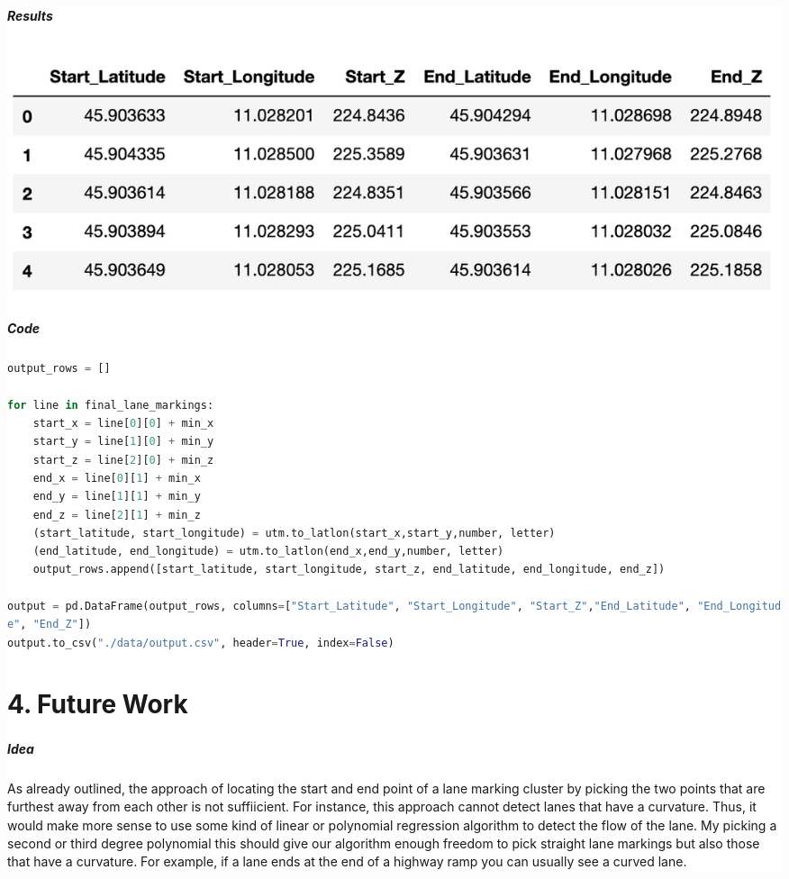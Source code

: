 ##### Results

![Output CSV Final Lane Detections](Output.png "Output CSV Final Lane Detections")

##### Code


```python
output_rows = []

for line in final_lane_markings:
    start_x = line[0][0] + min_x
    start_y = line[1][0] + min_y
    start_z = line[2][0] + min_z
    end_x = line[0][1] + min_x
    end_y = line[1][1] + min_y
    end_z = line[2][1] + min_z
    (start_latitude, start_longitude) = utm.to_latlon(start_x,start_y,number, letter)
    (end_latitude, end_longitude) = utm.to_latlon(end_x,end_y,number, letter)
    output_rows.append([start_latitude, start_longitude, start_z, end_latitude, end_longitude, end_z])
    
output = pd.DataFrame(output_rows, columns=["Start_Latitude", "Start_Longitude", "Start_Z","End_Latitude", "End_Longitude", "End_Z"])
output.to_csv("./data/output.csv", header=True, index=False)
```

# 4. Future Work

##### Idea
As already outlined, the approach of locating the start and end point of a lane marking cluster by picking the two points that are furthest away from each other is not suffiicient. For instance, this approach cannot detect lanes that have a curvature. Thus, it would make more sense to use some kind of linear or polynomial regression algorithm to detect the flow of the lane. My picking a second or third degree polynomial this should give our algorithm enough freedom to pick straight lane markings but also those that have a curvature. For example, if a lane ends at the end of a highway ramp you can usually see a curved lane.
